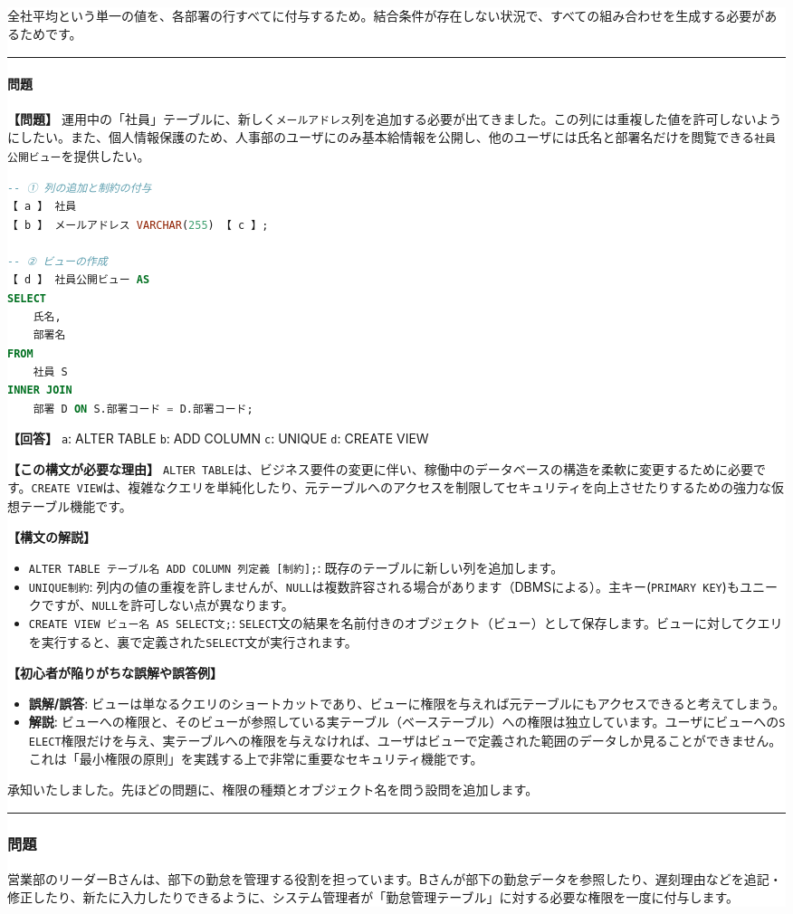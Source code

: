 全社平均という単一の値を、各部署の行すべてに付与するため。結合条件が存在しない状況で、すべての組み合わせを生成する必要があるためです。

---
#### 問題

**【問題】**
運用中の「社員」テーブルに、新しく`メールアドレス`列を追加する必要が出てきました。この列には重複した値を許可しないようにしたい。また、個人情報保護のため、人事部のユーザにのみ基本給情報を公開し、他のユーザには氏名と部署名だけを閲覧できる`社員公開ビュー`を提供したい。

```sql
-- ① 列の追加と制約の付与
【 a 】 社員
【 b 】 メールアドレス VARCHAR(255) 【 c 】;

-- ② ビューの作成
【 d 】 社員公開ビュー AS
SELECT
    氏名,
    部署名
FROM
    社員 S
INNER JOIN
    部署 D ON S.部署コード = D.部署コード;
```

**【回答】**
`a`: ALTER TABLE
`b`: ADD COLUMN
`c`: UNIQUE
`d`: CREATE VIEW

**【この構文が必要な理由】**
`ALTER TABLE`は、ビジネス要件の変更に伴い、稼働中のデータベースの構造を柔軟に変更するために必要です。`CREATE VIEW`は、複雑なクエリを単純化したり、元テーブルへのアクセスを制限してセキュリティを向上させたりするための強力な仮想テーブル機能です。

**【構文の解説】**
*   `ALTER TABLE テーブル名 ADD COLUMN 列定義 [制約];`: 既存のテーブルに新しい列を追加します。
*   `UNIQUE制約`: 列内の値の重複を許しませんが、`NULL`は複数許容される場合があります（DBMSによる）。主キー(`PRIMARY KEY`)もユニークですが、`NULL`を許可しない点が異なります。
*   `CREATE VIEW ビュー名 AS SELECT文;`: `SELECT`文の結果を名前付きのオブジェクト（ビュー）として保存します。ビューに対してクエリを実行すると、裏で定義された`SELECT`文が実行されます。

**【初心者が陥りがちな誤解や誤答例】**
*   **誤解/誤答**: ビューは単なるクエリのショートカットであり、ビューに権限を与えれば元テーブルにもアクセスできると考えてしまう。
*   **解説**: ビューへの権限と、そのビューが参照している実テーブル（ベーステーブル）への権限は独立しています。ユーザにビューへの`SELECT`権限だけを与え、実テーブルへの権限を与えなければ、ユーザはビューで定義された範囲のデータしか見ることができません。これは「最小権限の原則」を実践する上で非常に重要なセキュリティ機能です。


承知いたしました。先ほどの問題に、権限の種類とオブジェクト名を問う設問を追加します。

***

### 問題
営業部のリーダーBさんは、部下の勤怠を管理する役割を担っています。Bさんが部下の勤怠データを参照したり、遅刻理由などを追記・修正したり、新たに入力したりできるように、システム管理者が「勤怠管理テーブル」に対する必要な権限を一度に付与します。

